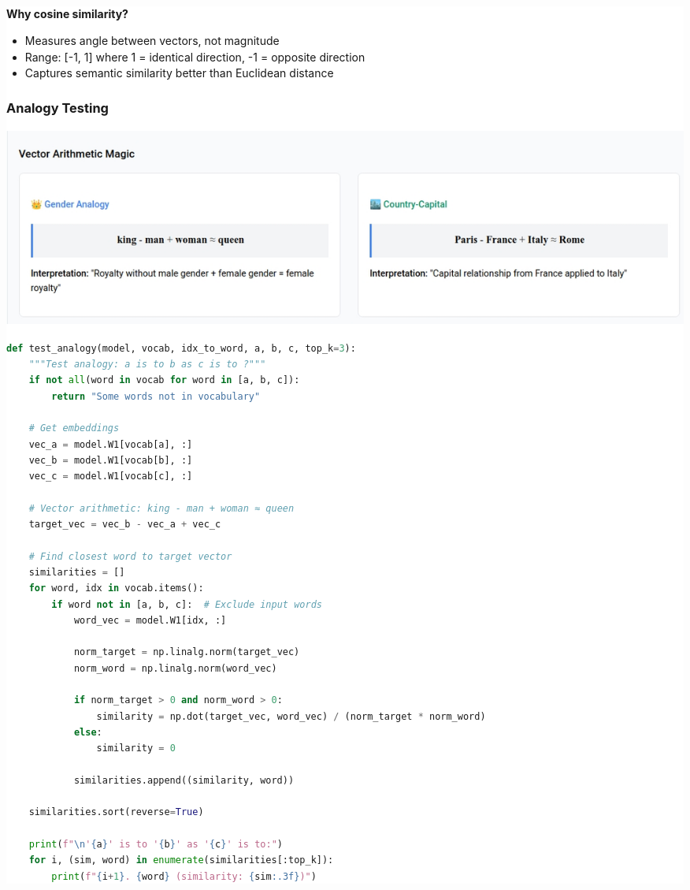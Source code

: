 **Why cosine similarity?**
- Measures angle between vectors, not magnitude
- Range: [-1, 1] where 1 = identical direction, -1 = opposite direction
- Captures semantic similarity better than Euclidean distance

### Analogy Testing

![Analogy](assets/Posts/analogy.jpeg)

```python
def test_analogy(model, vocab, idx_to_word, a, b, c, top_k=3):
    """Test analogy: a is to b as c is to ?"""
    if not all(word in vocab for word in [a, b, c]):
        return "Some words not in vocabulary"
    
    # Get embeddings
    vec_a = model.W1[vocab[a], :]
    vec_b = model.W1[vocab[b], :]  
    vec_c = model.W1[vocab[c], :]
    
    # Vector arithmetic: king - man + woman ≈ queen
    target_vec = vec_b - vec_a + vec_c
    
    # Find closest word to target vector
    similarities = []
    for word, idx in vocab.items():
        if word not in [a, b, c]:  # Exclude input words
            word_vec = model.W1[idx, :]
            
            norm_target = np.linalg.norm(target_vec)
            norm_word = np.linalg.norm(word_vec)
            
            if norm_target > 0 and norm_word > 0:
                similarity = np.dot(target_vec, word_vec) / (norm_target * norm_word)
            else:
                similarity = 0
                
            similarities.append((similarity, word))
    
    similarities.sort(reverse=True)
    
    print(f"\n'{a}' is to '{b}' as '{c}' is to:")
    for i, (sim, word) in enumerate(similarities[:top_k]):
        print(f"{i+1}. {word} (similarity: {sim:.3f})")
```
